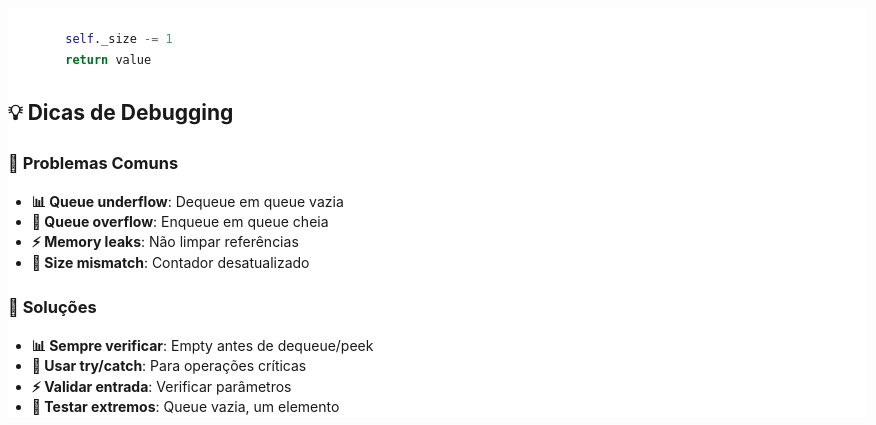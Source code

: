 ```python
        
        self._size -= 1
        return value
```

## 💡 Dicas de Debugging

### 🎯 **Problemas Comuns**
- **📊 Queue underflow**: Dequeue em queue vazia
- **🔄 Queue overflow**: Enqueue em queue cheia
- **⚡ Memory leaks**: Não limpar referências
- **📏 Size mismatch**: Contador desatualizado

### 🔧 **Soluções**
- **📊 Sempre verificar**: Empty antes de dequeue/peek
- **🔄 Usar try/catch**: Para operações críticas
- **⚡ Validar entrada**: Verificar parâmetros
- **📏 Testar extremos**: Queue vazia, um elemento 
